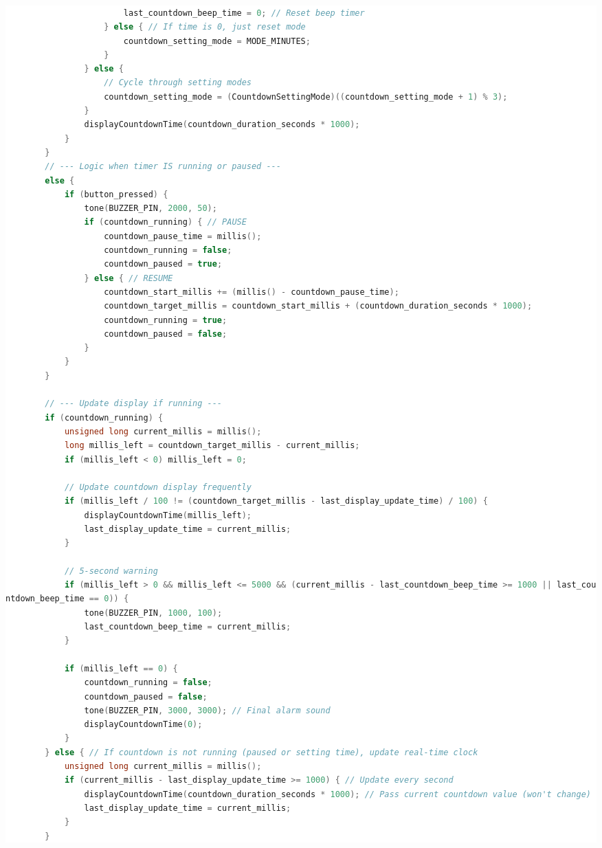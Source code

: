 ```c++
                        last_countdown_beep_time = 0; // Reset beep timer
                    } else { // If time is 0, just reset mode
                        countdown_setting_mode = MODE_MINUTES;
                    }
                } else {
                    // Cycle through setting modes
                    countdown_setting_mode = (CountdownSettingMode)((countdown_setting_mode + 1) % 3);
                }
                displayCountdownTime(countdown_duration_seconds * 1000);
            }
        } 
        // --- Logic when timer IS running or paused ---
        else {
            if (button_pressed) {
                tone(BUZZER_PIN, 2000, 50);
                if (countdown_running) { // PAUSE
                    countdown_pause_time = millis();
                    countdown_running = false;
                    countdown_paused = true;
                } else { // RESUME
                    countdown_start_millis += (millis() - countdown_pause_time);
                    countdown_target_millis = countdown_start_millis + (countdown_duration_seconds * 1000);
                    countdown_running = true;
                    countdown_paused = false;
                }
            }
        }

        // --- Update display if running ---
        if (countdown_running) {
            unsigned long current_millis = millis();
            long millis_left = countdown_target_millis - current_millis;
            if (millis_left < 0) millis_left = 0;

            // Update countdown display frequently
            if (millis_left / 100 != (countdown_target_millis - last_display_update_time) / 100) {
                displayCountdownTime(millis_left);
                last_display_update_time = current_millis;
            }

            // 5-second warning
            if (millis_left > 0 && millis_left <= 5000 && (current_millis - last_countdown_beep_time >= 1000 || last_countdown_beep_time == 0)) {
                tone(BUZZER_PIN, 1000, 100);
                last_countdown_beep_time = current_millis;
            }

            if (millis_left == 0) {
                countdown_running = false;
                countdown_paused = false;
                tone(BUZZER_PIN, 3000, 3000); // Final alarm sound
                displayCountdownTime(0);
            }
        } else { // If countdown is not running (paused or setting time), update real-time clock
            unsigned long current_millis = millis();
            if (current_millis - last_display_update_time >= 1000) { // Update every second
                displayCountdownTime(countdown_duration_seconds * 1000); // Pass current countdown value (won't change)
                last_display_update_time = current_millis;
            }
        }
```